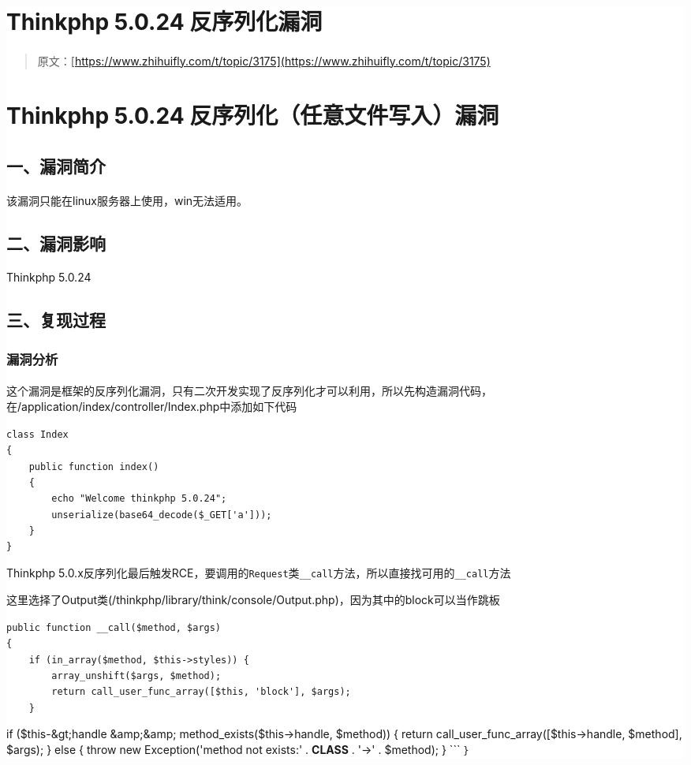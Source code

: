 # Thinkphp 5.0.24 反序列化漏洞

> 原文：[https://www.zhihuifly.com/t/topic/3175](https://www.zhihuifly.com/t/topic/3175)

# Thinkphp 5.0.24 反序列化（任意文件写入）漏洞

## 一、漏洞简介

该漏洞只能在linux服务器上使用，win无法适用。

## 二、漏洞影响

Thinkphp 5.0.24

## 三、复现过程

### 漏洞分析

这个漏洞是框架的反序列化漏洞，只有二次开发实现了反序列化才可以利用，所以先构造漏洞代码，在/application/index/controller/Index.php中添加如下代码

```
class Index
{
    public function index()
    {
        echo "Welcome thinkphp 5.0.24";
        unserialize(base64_decode($_GET['a']));
    }
} 
```

Thinkphp 5.0.x反序列化最后触发RCE，要调用的`Request`类`__call`方法，所以直接找可用的`__call`方法

这里选择了Output类(/thinkphp/library/think/console/Output.php)，因为其中的block可以当作跳板

```
public function __call($method, $args)
{
    if (in_array($method, $this->styles)) {
        array_unshift($args, $method);
        return call_user_func_array([$this, 'block'], $args);
    }

```
if ($this-&gt;handle &amp;&amp; method_exists($this-&gt;handle, $method)) {
    return call_user_func_array([$this-&gt;handle, $method], $args);
} else {
    throw new Exception('method not exists:' . __CLASS__ . '-&gt;' . $method);
} 
``` `}` 
```
